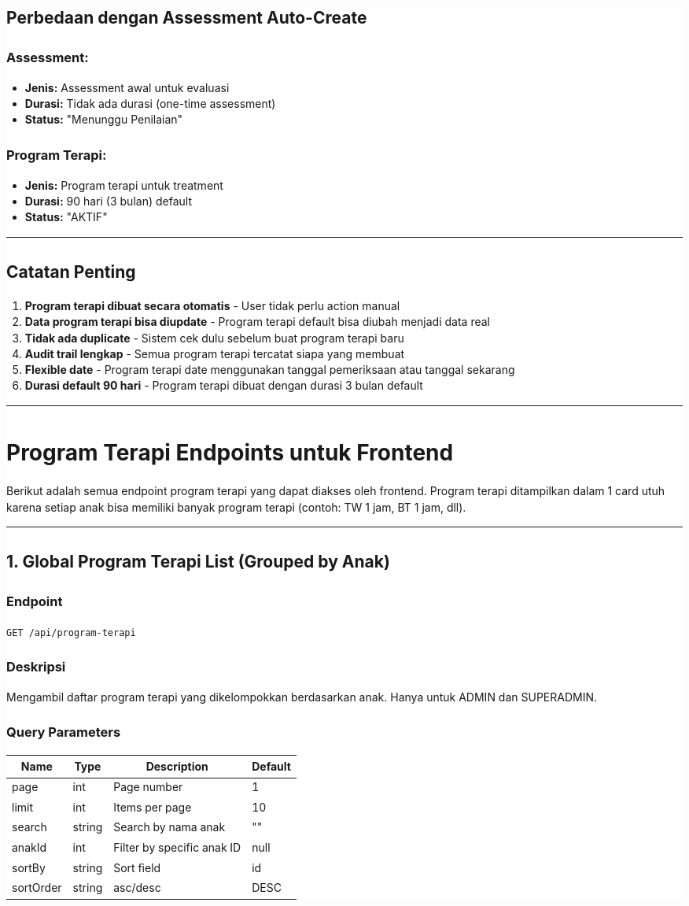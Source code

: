 
## Perbedaan dengan Assessment Auto-Create

### **Assessment:**
- **Jenis:** Assessment awal untuk evaluasi
- **Durasi:** Tidak ada durasi (one-time assessment)
- **Status:** "Menunggu Penilaian"

### **Program Terapi:**
- **Jenis:** Program terapi untuk treatment
- **Durasi:** 90 hari (3 bulan) default
- **Status:** "AKTIF"

---

## Catatan Penting

1. **Program terapi dibuat secara otomatis** - User tidak perlu action manual
2. **Data program terapi bisa diupdate** - Program terapi default bisa diubah menjadi data real
3. **Tidak ada duplicate** - Sistem cek dulu sebelum buat program terapi baru
4. **Audit trail lengkap** - Semua program terapi tercatat siapa yang membuat
5. **Flexible date** - Program terapi date menggunakan tanggal pemeriksaan atau tanggal sekarang
6. **Durasi default 90 hari** - Program terapi dibuat dengan durasi 3 bulan default

---

# Program Terapi Endpoints untuk Frontend

Berikut adalah semua endpoint program terapi yang dapat diakses oleh frontend. Program terapi ditampilkan dalam 1 card utuh karena setiap anak bisa memiliki banyak program terapi (contoh: TW 1 jam, BT 1 jam, dll).

---

## 1. **Global Program Terapi List (Grouped by Anak)**

### Endpoint
```
GET /api/program-terapi
```

### Deskripsi
Mengambil daftar program terapi yang dikelompokkan berdasarkan anak. Hanya untuk ADMIN dan SUPERADMIN.

### Query Parameters
| Name     | Type   | Description                        | Default |
|----------|--------|------------------------------------|---------|
| page     | int    | Page number                        | 1       |
| limit    | int    | Items per page                     | 10      |
| search   | string | Search by nama anak                | ""      |
| anakId   | int    | Filter by specific anak ID         | null    |
| sortBy   | string | Sort field                         | id      |
| sortOrder| string | asc/desc                           | DESC    |
